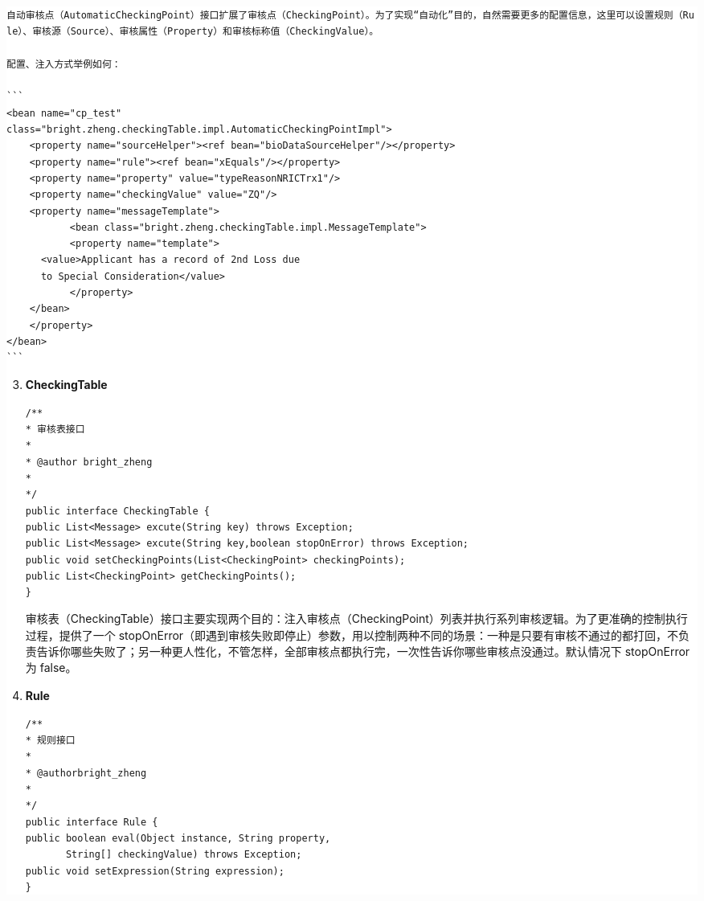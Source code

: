     自动审核点（AutomaticCheckingPoint）接口扩展了审核点（CheckingPoint）。为了实现“自动化”目的，自然需要更多的配置信息，这里可以设置规则（Rule）、审核源（Source）、审核属性（Property）和审核标称值（CheckingValue）。
    
    配置、注入方式举例如何：
    
    ```
    <bean name="cp_test"
    class="bright.zheng.checkingTable.impl.AutomaticCheckingPointImpl">
        <property name="sourceHelper"><ref bean="bioDataSourceHelper"/></property>
        <property name="rule"><ref bean="xEquals"/></property>
        <property name="property" value="typeReasonNRICTrx1"/>
        <property name="checkingValue" value="ZQ"/>
        <property name="messageTemplate">       
               <bean class="bright.zheng.checkingTable.impl.MessageTemplate">
               <property name="template">
          <value>Applicant has a record of 2nd Loss due
          to Special Consideration</value>
               </property>
        </bean>
        </property>
    </bean>
    ```
    
3.  **CheckingTable**
    
    ```
    /**
    * 审核表接口
    *
    * @author bright_zheng
    *
    */
    public interface CheckingTable {
    public List<Message> excute(String key) throws Exception;
    public List<Message> excute(String key,boolean stopOnError) throws Exception;
    public void setCheckingPoints(List<CheckingPoint> checkingPoints);
    public List<CheckingPoint> getCheckingPoints();
    }
    ```
    
    审核表（CheckingTable）接口主要实现两个目的：注入审核点（CheckingPoint）列表并执行系列审核逻辑。为了更准确的控制执行过程，提供了一个 stopOnError（即遇到审核失败即停止）参数，用以控制两种不同的场景：一种是只要有审核不通过的都打回，不负责告诉你哪些失败了；另一种更人性化，不管怎样，全部审核点都执行完，一次性告诉你哪些审核点没通过。默认情况下 stopOnError 为 false。
    
4.  **Rule**
    
    ```
    /**
    * 规则接口
    *
    * @authorbright_zheng
    *
    */
    public interface Rule {
    public boolean eval(Object instance, String property,
           String[] checkingValue) throws Exception;
    public void setExpression(String expression);
    }
    ```
    